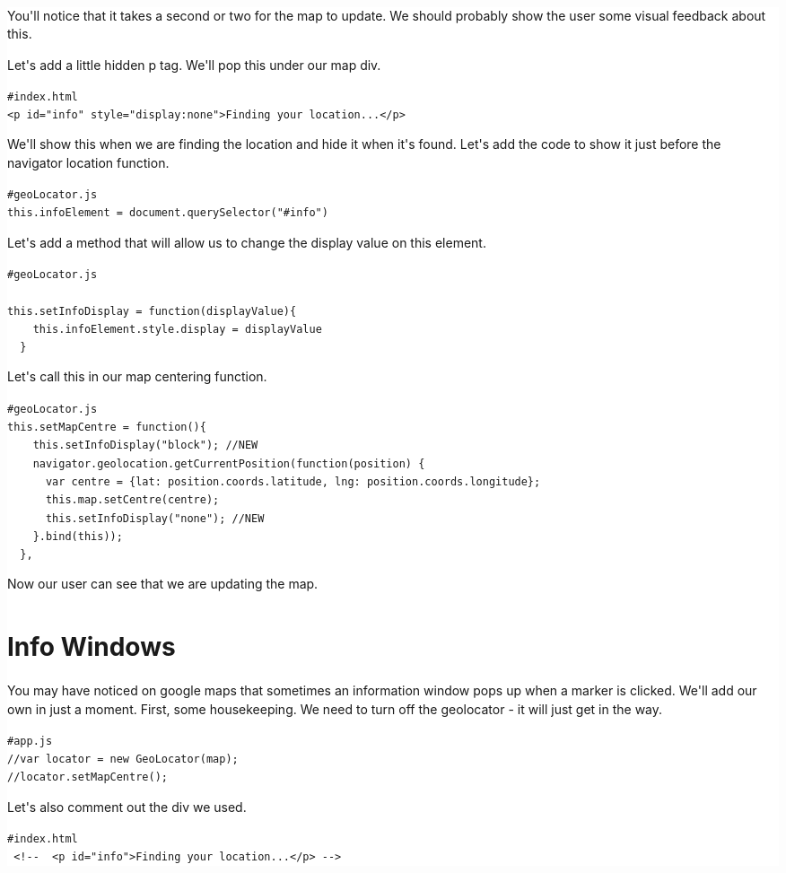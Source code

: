 You'll notice that it takes a second or two for the map to update. We should probably show the user some visual feedback about this.

Let's add a little hidden p tag. We'll pop this under our map div.

```
#index.html
<p id="info" style="display:none">Finding your location...</p>
```
We'll show this when we are finding the location and hide it when it's found. Let's add the code to show it just before the navigator location function.

```
#geoLocator.js
this.infoElement = document.querySelector("#info")
```

Let's add a method that will allow us to change the display value on this element.

```
#geoLocator.js

this.setInfoDisplay = function(displayValue){
    this.infoElement.style.display = displayValue
  }
```
Let's call this in our map centering function.

```
#geoLocator.js
this.setMapCentre = function(){
    this.setInfoDisplay("block"); //NEW
    navigator.geolocation.getCurrentPosition(function(position) {
      var centre = {lat: position.coords.latitude, lng: position.coords.longitude};
      this.map.setCentre(centre);
      this.setInfoDisplay("none"); //NEW
    }.bind(this));
  },
```
Now our user can see that we are updating the map.

# Info Windows

You may have noticed on google maps that sometimes an information window pops up when a marker is clicked. We'll add our own in just a moment. First, some housekeeping. We need to turn off the geolocator - it will just get in the way.

```
#app.js
//var locator = new GeoLocator(map);
//locator.setMapCentre();
```
Let's also comment out the div we used.

```
#index.html
 <!--  <p id="info">Finding your location...</p> -->
```
